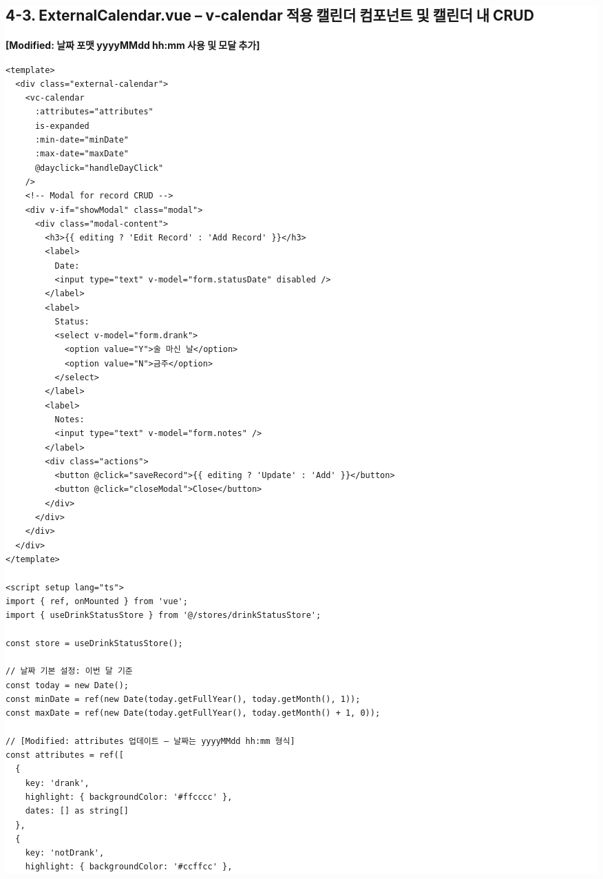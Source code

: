 ## 4-3. ExternalCalendar.vue – v‑calendar 적용 캘린더 컴포넌트 및 캘린더 내 CRUD
**[Modified: 날짜 포맷 yyyyMMdd hh:mm 사용 및 모달 추가]**

```vue
<template>
  <div class="external-calendar">
    <vc-calendar
      :attributes="attributes"
      is-expanded
      :min-date="minDate"
      :max-date="maxDate"
      @dayclick="handleDayClick"
    />
    <!-- Modal for record CRUD -->
    <div v-if="showModal" class="modal">
      <div class="modal-content">
        <h3>{{ editing ? 'Edit Record' : 'Add Record' }}</h3>
        <label>
          Date:
          <input type="text" v-model="form.statusDate" disabled />
        </label>
        <label>
          Status:
          <select v-model="form.drank">
            <option value="Y">술 마신 날</option>
            <option value="N">금주</option>
          </select>
        </label>
        <label>
          Notes:
          <input type="text" v-model="form.notes" />
        </label>
        <div class="actions">
          <button @click="saveRecord">{{ editing ? 'Update' : 'Add' }}</button>
          <button @click="closeModal">Close</button>
        </div>
      </div>
    </div>
  </div>
</template>

<script setup lang="ts">
import { ref, onMounted } from 'vue';
import { useDrinkStatusStore } from '@/stores/drinkStatusStore';

const store = useDrinkStatusStore();

// 날짜 기본 설정: 이번 달 기준
const today = new Date();
const minDate = ref(new Date(today.getFullYear(), today.getMonth(), 1));
const maxDate = ref(new Date(today.getFullYear(), today.getMonth() + 1, 0));

// [Modified: attributes 업데이트 – 날짜는 yyyyMMdd hh:mm 형식]
const attributes = ref([
  {
    key: 'drank',
    highlight: { backgroundColor: '#ffcccc' },
    dates: [] as string[]
  },
  {
    key: 'notDrank',
    highlight: { backgroundColor: '#ccffcc' },
```